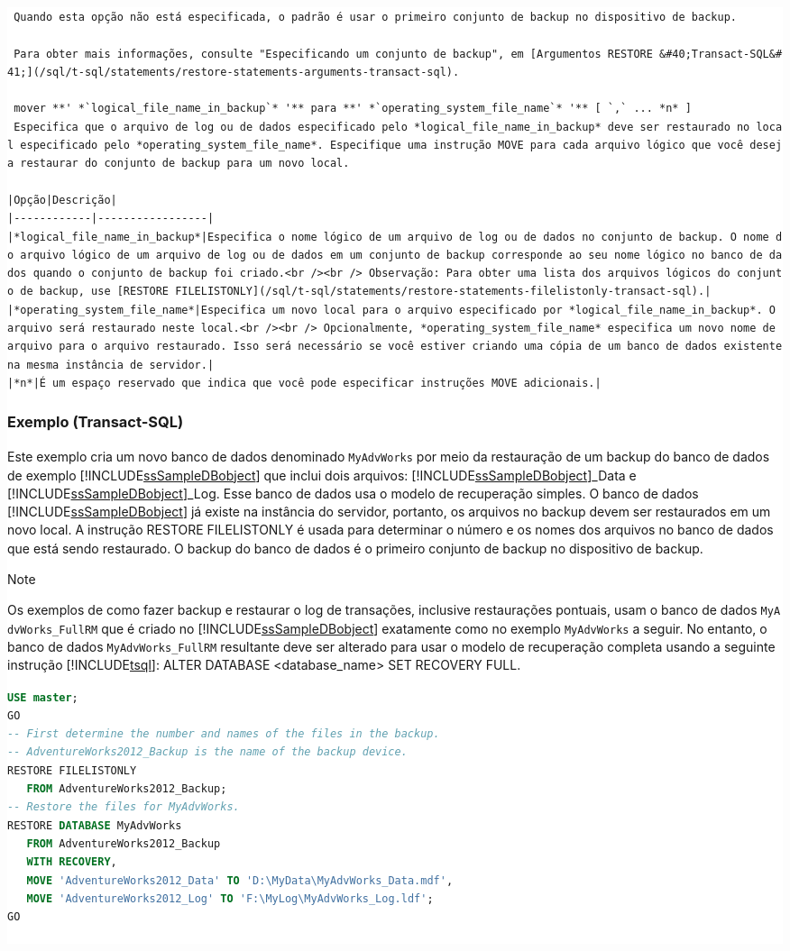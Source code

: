      Quando esta opção não está especificada, o padrão é usar o primeiro conjunto de backup no dispositivo de backup.  
  
     Para obter mais informações, consulte "Especificando um conjunto de backup", em [Argumentos RESTORE &#40;Transact-SQL&#41;](/sql/t-sql/statements/restore-statements-arguments-transact-sql).  
  
     mover **' *`logical_file_name_in_backup`* '** para **' *`operating_system_file_name`* '** [ `,` ... *n* ]  
     Especifica que o arquivo de log ou de dados especificado pelo *logical_file_name_in_backup* deve ser restaurado no local especificado pelo *operating_system_file_name*. Especifique uma instrução MOVE para cada arquivo lógico que você deseja restaurar do conjunto de backup para um novo local.  
  
    |Opção|Descrição|  
    |------------|-----------------|  
    |*logical_file_name_in_backup*|Especifica o nome lógico de um arquivo de log ou de dados no conjunto de backup. O nome do arquivo lógico de um arquivo de log ou de dados em um conjunto de backup corresponde ao seu nome lógico no banco de dados quando o conjunto de backup foi criado.<br /><br /> Observação: Para obter uma lista dos arquivos lógicos do conjunto de backup, use [RESTORE FILELISTONLY](/sql/t-sql/statements/restore-statements-filelistonly-transact-sql).|  
    |*operating_system_file_name*|Especifica um novo local para o arquivo especificado por *logical_file_name_in_backup*. O arquivo será restaurado neste local.<br /><br /> Opcionalmente, *operating_system_file_name* especifica um novo nome de arquivo para o arquivo restaurado. Isso será necessário se você estiver criando uma cópia de um banco de dados existente na mesma instância de servidor.|  
    |*n*|É um espaço reservado que indica que você pode especificar instruções MOVE adicionais.|  
  
###  <a name="example-transact-sql"></a><a name="TsqlExample"></a> Exemplo (Transact-SQL)  
 Este exemplo cria um novo banco de dados denominado `MyAdvWorks` por meio da restauração de um backup do banco de dados de exemplo [!INCLUDE[ssSampleDBobject](../../includes/sssampledbobject-md.md)] que inclui dois arquivos: [!INCLUDE[ssSampleDBobject](../../includes/sssampledbobject-md.md)]_Data e [!INCLUDE[ssSampleDBobject](../../includes/sssampledbobject-md.md)]_Log. Esse banco de dados usa o modelo de recuperação simples. O banco de dados [!INCLUDE[ssSampleDBobject](../../includes/sssampledbobject-md.md)] já existe na instância do servidor, portanto, os arquivos no backup devem ser restaurados em um novo local. A instrução RESTORE FILELISTONLY é usada para determinar o número e os nomes dos arquivos no banco de dados que está sendo restaurado. O backup do banco de dados é o primeiro conjunto de backup no dispositivo de backup.  
  
> [!NOTE]  
>  Os exemplos de como fazer backup e restaurar o log de transações, inclusive restaurações pontuais, usam o banco de dados `MyAdvWorks_FullRM` que é criado no [!INCLUDE[ssSampleDBobject](../../includes/sssampledbobject-md.md)] exatamente como no exemplo `MyAdvWorks` a seguir. No entanto, o banco de dados `MyAdvWorks_FullRM` resultante deve ser alterado para usar o modelo de recuperação completa usando a seguinte instrução [!INCLUDE[tsql](../../includes/tsql-md.md)]: ALTER DATABASE <database_name> SET RECOVERY FULL.  
  
```sql  
USE master;  
GO  
-- First determine the number and names of the files in the backup.  
-- AdventureWorks2012_Backup is the name of the backup device.  
RESTORE FILELISTONLY  
   FROM AdventureWorks2012_Backup;  
-- Restore the files for MyAdvWorks.  
RESTORE DATABASE MyAdvWorks  
   FROM AdventureWorks2012_Backup  
   WITH RECOVERY,  
   MOVE 'AdventureWorks2012_Data' TO 'D:\MyData\MyAdvWorks_Data.mdf',   
   MOVE 'AdventureWorks2012_Log' TO 'F:\MyLog\MyAdvWorks_Log.ldf';  
GO  
  
```  
  